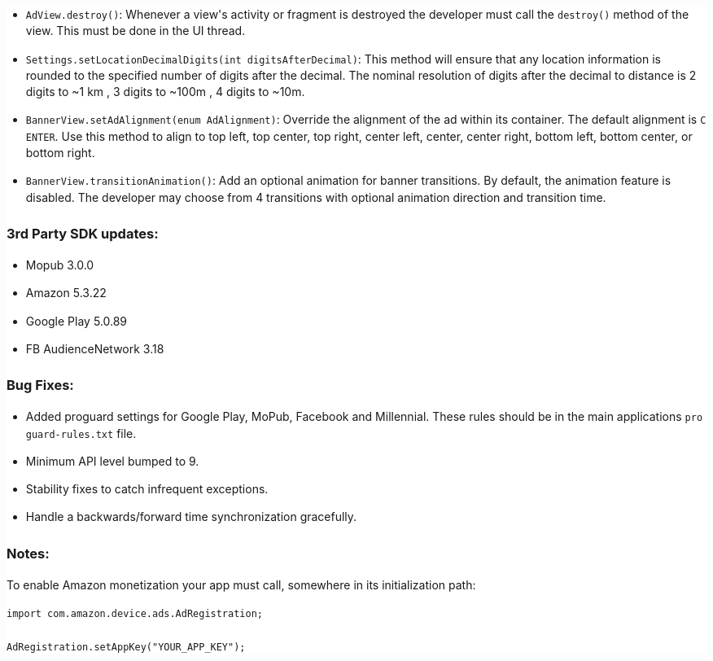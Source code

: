 

+ `AdView.destroy()`: Whenever a view's activity or fragment is destroyed the developer must call the `destroy()` method of the view. This must be done in the UI thread.



+ `Settings.setLocationDecimalDigits(int digitsAfterDecimal)`: This method will ensure that any location information is rounded to the specified number of digits after the decimal.  The nominal resolution of digits after the decimal to distance is 2 digits to ~1 km , 3 digits to ~100m , 4 digits to ~10m.



+ `BannerView.setAdAlignment(enum AdAlignment)`: Override the alignment of the ad within its container. The default alignment is `CENTER`. Use this method to align to top left, top center, top right, center left, center, center right, bottom left, bottom center, or bottom right.



+ `BannerView.transitionAnimation()`: Add an optional animation for banner transitions. By default, the animation feature is disabled. The developer may choose from 4 transitions with optional animation direction and transition time.



### 3rd Party SDK updates:



+ Mopub 3.0.0

+ Amazon 5.3.22

+ Google Play 5.0.89

+ FB AudienceNetwork 3.18



### Bug Fixes:



+ Added proguard settings for Google Play, MoPub, Facebook and Millennial. These rules should be in the main applications `proguard-rules.txt` file.



+ Minimum API level bumped to 9.



+ Stability fixes to catch infrequent exceptions.



+ Handle a backwards/forward time synchronization gracefully.



### Notes:



To enable Amazon monetization your app must call, somewhere in its initialization path:



    import com.amazon.device.ads.AdRegistration;

    AdRegistration.setAppKey("YOUR_APP_KEY");
